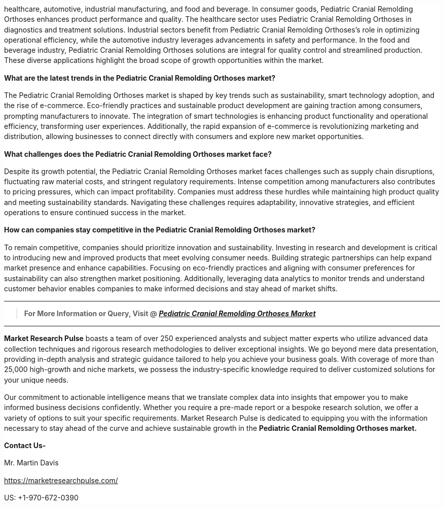 healthcare, automotive, industrial manufacturing, and food and beverage. In consumer goods, Pediatric Cranial Remolding Orthoses enhances product performance and quality. The healthcare sector uses Pediatric Cranial Remolding Orthoses in diagnostics and treatment solutions. Industrial sectors benefit from Pediatric Cranial Remolding Orthoses&rsquo;s role in optimizing operational efficiency, while the automotive industry leverages advancements in safety and performance. In the food and beverage industry, Pediatric Cranial Remolding Orthoses solutions are integral for quality control and streamlined production. These diverse applications highlight the broad scope of growth opportunities within the market.</p><p><strong>What are the latest trends in the Pediatric Cranial Remolding Orthoses market?</strong></p><p>The Pediatric Cranial Remolding Orthoses market is shaped by key trends such as sustainability, smart technology adoption, and the rise of e-commerce. Eco-friendly practices and sustainable product development are gaining traction among consumers, prompting manufacturers to innovate. The integration of smart technologies is enhancing product functionality and operational efficiency, transforming user experiences. Additionally, the rapid expansion of e-commerce is revolutionizing marketing and distribution, allowing businesses to connect directly with consumers and explore new market opportunities.</p><p><strong>What challenges does the Pediatric Cranial Remolding Orthoses market face?</strong></p><p>Despite its growth potential, the Pediatric Cranial Remolding Orthoses market faces challenges such as supply chain disruptions, fluctuating raw material costs, and stringent regulatory requirements. Intense competition among manufacturers also contributes to pricing pressures, which can impact profitability. Companies must address these hurdles while maintaining high product quality and meeting sustainability standards. Navigating these challenges requires adaptability, innovative strategies, and efficient operations to ensure continued success in the market.</p><p><strong>How can companies stay competitive in the Pediatric Cranial Remolding Orthoses market?</strong></p><p>To remain competitive, companies should prioritize innovation and sustainability. Investing in research and development is critical to introducing new and improved products that meet evolving consumer needs. Building strategic partnerships can help expand market presence and enhance capabilities. Focusing on eco-friendly practices and aligning with consumer preferences for sustainability can also strengthen market positioning. Additionally, leveraging data analytics to monitor trends and understand customer behavior enables companies to make informed decisions and stay ahead of market shifts.</p><hr /><blockquote><p><strong>For More Information or Query, Visit @&nbsp;<em><a href="https://marketresearchpulse.com/report/78985/pediatric-cranial-remolding-orthoses-market?utm_source=Linkedin&utm_medium=026">Pediatric Cranial Remolding Orthoses Market</a></em></strong></p></blockquote><hr /><p><strong>Market Research Pulse</strong> boasts a team of over 250 experienced analysts and subject matter experts who utilize advanced data collection techniques and rigorous research methodologies to deliver exceptional insights. We go beyond mere data presentation, providing in-depth analysis and strategic guidance tailored to help you achieve your business goals. With coverage of more than 25,000 high-growth and niche markets, we possess the industry-specific knowledge required to deliver customized solutions for your unique needs.</p><p>Our commitment to actionable intelligence means that we translate complex data into insights that empower you to make informed business decisions confidently. Whether you require a pre-made report or a bespoke research solution, we offer a variety of options to suit your specific requirements. Market Research Pulse is dedicated to equipping you with the information necessary to stay ahead of the curve and achieve sustainable growth in the <strong>Pediatric Cranial Remolding Orthoses market.</strong></p><p><strong>Contact Us-</strong></p><p>Mr. Martin Davis</p><p>https://marketresearchpulse.com/</p><p>US: +1-970-672-0390</p>
